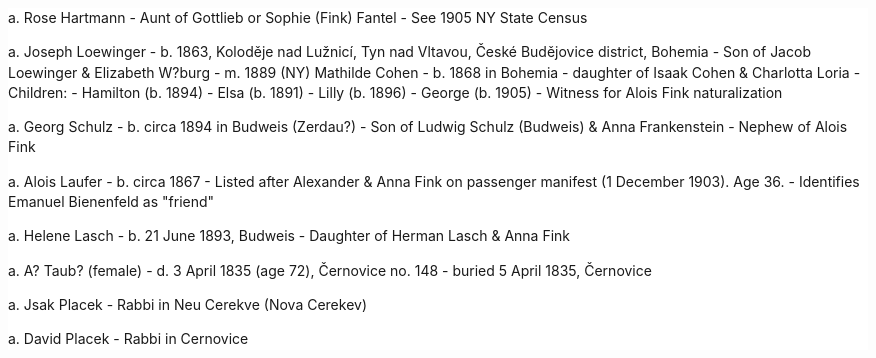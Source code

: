 a. Rose Hartmann
	- Aunt of Gottlieb or Sophie (Fink) Fantel
		- See 1905 NY State Census

a. Joseph Loewinger
	- b. 1863, Koloděje nad Lužnicí, Tyn nad Vltavou, České Budějovice district, Bohemia
	- Son of Jacob Loewinger & Elizabeth W?burg
	- m. 1889 (NY) Mathilde Cohen
		- b. 1868 in Bohemia
		- daughter of Isaak Cohen & Charlotta Loria
	- Children:
		- Hamilton (b. 1894)
		- Elsa (b. 1891)
		- Lilly (b. 1896)
		- George (b. 1905)
	- Witness for Alois Fink naturalization

a. Georg Schulz
	- b. circa 1894 in Budweis (Zerdau?)
	- Son of Ludwig Schulz (Budweis) & Anna Frankenstein
	- Nephew of Alois Fink

a. Alois Laufer
    - b. circa 1867 
    - Listed after Alexander & Anna Fink on passenger manifest (1 December 1903). Age 36. 
    - Identifies Emanuel Bienenfeld as "friend" 

a. Helene Lasch
    - b. 21 June 1893, Budweis 
    - Daughter of Herman Lasch & Anna Fink

a. A? Taub? (female)
    - d. 3 April 1835 (age 72), Černovice no. 148 
    - buried 5 April 1835, Černovice

a. Jsak Placek
	- Rabbi in Neu Cerekve (Nova Cerekev)

a. David Placek
	- Rabbi in Cernovice
